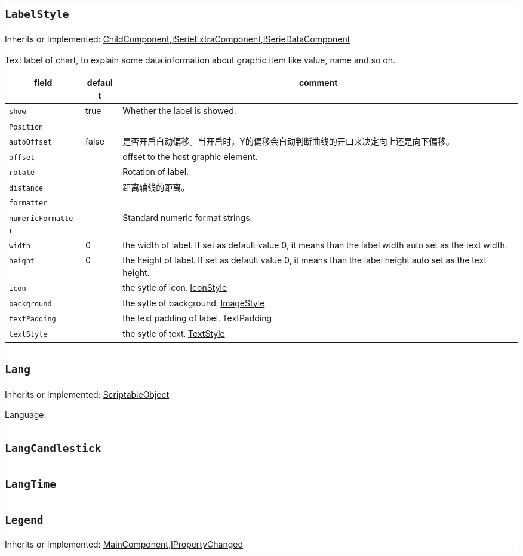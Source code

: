 ## `LabelStyle`

Inherits or Implemented: [ChildComponent](#ChildComponent),[ISerieExtraComponent](#ISerieExtraComponent),[ISerieDataComponent](#ISerieDataComponent)

Text label of chart, to explain some data information about graphic item like value, name and so on.

|field|default|comment|
|--|--|--|
| `show` |true | Whether the label is showed. |
| `Position` | |  |
| `autoOffset` |false | 是否开启自动偏移。当开启时，Y的偏移会自动判断曲线的开口来决定向上还是向下偏移。 |
| `offset` | | offset to the host graphic element. |
| `rotate` | | Rotation of label. |
| `distance` | | 距离轴线的距离。 |
| `formatter` | |  |
| `numericFormatter` | | Standard numeric format strings. |
| `width` |0 | the width of label. If set as default value 0, it means than the label width auto set as the text width. |
| `height` |0 | the height of label. If set as default value 0, it means than the label height auto set as the text height. |
| `icon` | | the sytle of icon. [IconStyle](IconStyle)|
| `background` | | the sytle of background. [ImageStyle](ImageStyle)|
| `textPadding` | | the text padding of label. [TextPadding](TextPadding)|
| `textStyle` | | the sytle of text. [TextStyle](TextStyle)|

## `Lang`

Inherits or Implemented: [ScriptableObject](#ScriptableObject)

Language.


## `LangCandlestick`


## `LangTime`


## `Legend`

Inherits or Implemented: [MainComponent](#MainComponent),[IPropertyChanged](#IPropertyChanged)
